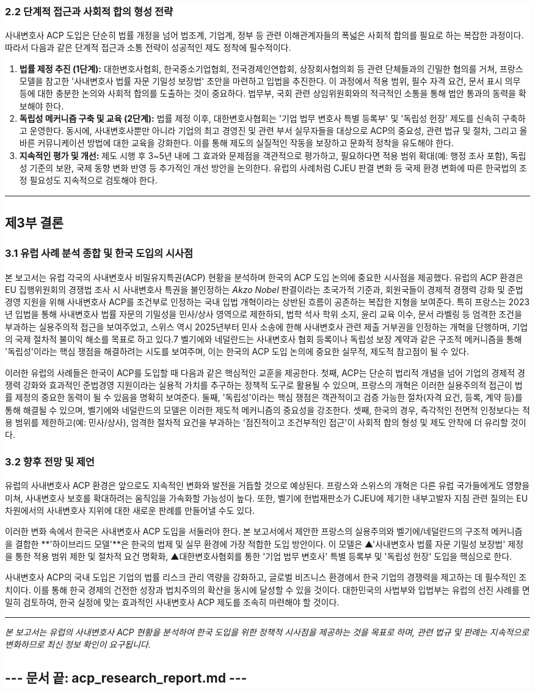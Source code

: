 ### **2.2 단계적 접근과 사회적 합의 형성 전략**

사내변호사 ACP 도입은 단순히 법률 개정을 넘어 법조계, 기업계, 정부 등 관련 이해관계자들의 폭넓은 사회적 합의를 필요로 하는 복잡한 과정이다. 따라서 다음과 같은 단계적 접근과 소통 전략이 성공적인 제도 정착에 필수적이다.

1.  **법률 제정 추진 (1단계):** 대한변호사협회, 한국중소기업협회, 전국경제인연합회, 상장회사협의회 등 관련 단체들과의 긴밀한 협의를 거쳐, 프랑스 모델을 참고한 '사내변호사 법률 자문 기밀성 보장법' 초안을 마련하고 입법을 추진한다. 이 과정에서 적용 범위, 필수 자격 요건, 문서 표시 의무 등에 대한 충분한 논의와 사회적 합의를 도출하는 것이 중요하다. 법무부, 국회 관련 상임위원회와의 적극적인 소통을 통해 법안 통과의 동력을 확보해야 한다.
2.  **독립성 메커니즘 구축 및 교육 (2단계):** 법률 제정 이후, 대한변호사협회는 '기업 법무 변호사 특별 등록부' 및 '독립성 헌장' 제도를 신속히 구축하고 운영한다. 동시에, 사내변호사뿐만 아니라 기업의 최고 경영진 및 관련 부서 실무자들을 대상으로 ACP의 중요성, 관련 법규 및 절차, 그리고 올바른 커뮤니케이션 방법에 대한 교육을 강화한다. 이를 통해 제도의 실질적인 작동을 보장하고 문화적 정착을 유도해야 한다.
3.  **지속적인 평가 및 개선:** 제도 시행 후 3~5년 내에 그 효과와 문제점을 객관적으로 평가하고, 필요하다면 적용 범위 확대(예: 행정 조사 포함), 독립성 기준의 보완, 국제 동향 변화 반영 등 추가적인 개선 방안을 논의한다. 유럽의 사례처럼 CJEU 판결 변화 등 국제 환경 변화에 따른 한국법의 조정 필요성도 지속적으로 검토해야 한다.

---

## **제3부 결론**

### **3.1 유럽 사례 분석 종합 및 한국 도입의 시사점**

본 보고서는 유럽 각국의 사내변호사 비밀유지특권(ACP) 현황을 분석하며 한국의 ACP 도입 논의에 중요한 시사점을 제공했다. 유럽의 ACP 환경은 EU 집행위원회의 경쟁법 조사 시 사내변호사 특권을 불인정하는 *Akzo Nobel* 판결이라는 초국가적 기준과, 회원국들이 경제적 경쟁력 강화 및 준법경영 지원을 위해 사내변호사 ACP를 조건부로 인정하는 국내 입법 개혁이라는 상반된 흐름이 공존하는 복잡한 지형을 보여준다. 특히 프랑스는 2023년 입법을 통해 사내변호사 법률 자문의 기밀성을 민사/상사 영역으로 제한하되, 법학 석사 학위 소지, 윤리 교육 이수, 문서 라벨링 등 엄격한 조건을 부과하는 실용주의적 접근을 보여주었고, 스위스 역시 2025년부터 민사 소송에 한해 사내변호사 관련 제출 거부권을 인정하는 개혁을 단행하며, 기업의 국제 절차적 불이익 해소를 목표로 하고 있다.7 벨기에와 네덜란드는 사내변호사 협회 등록이나 독립성 보장 계약과 같은 구조적 메커니즘을 통해 '독립성'이라는 핵심 쟁점을 해결하려는 시도를 보여주며, 이는 한국의 ACP 도입 논의에 중요한 실무적, 제도적 참고점이 될 수 있다.

이러한 유럽의 사례들은 한국이 ACP를 도입할 때 다음과 같은 핵심적인 교훈을 제공한다. 첫째, ACP는 단순히 법리적 개념을 넘어 기업의 경제적 경쟁력 강화와 효과적인 준법경영 지원이라는 실용적 가치를 추구하는 정책적 도구로 활용될 수 있으며, 프랑스의 개혁은 이러한 실용주의적 접근이 법률 제정의 중요한 동력이 될 수 있음을 명확히 보여준다. 둘째, '독립성'이라는 핵심 쟁점은 객관적이고 검증 가능한 절차(자격 요건, 등록, 계약 등)를 통해 해결될 수 있으며, 벨기에와 네덜란드의 모델은 이러한 제도적 메커니즘의 중요성을 강조한다. 셋째, 한국의 경우, 즉각적인 전면적 인정보다는 적용 범위를 제한하고(예: 민사/상사), 엄격한 절차적 요건을 부과하는 '점진적이고 조건부적인 접근'이 사회적 합의 형성 및 제도 안착에 더 유리할 것이다.

### **3.2 향후 전망 및 제언**

유럽의 사내변호사 ACP 환경은 앞으로도 지속적인 변화와 발전을 거듭할 것으로 예상된다. 프랑스와 스위스의 개혁은 다른 유럽 국가들에게도 영향을 미쳐, 사내변호사 보호를 확대하려는 움직임을 가속화할 가능성이 높다. 또한, 벨기에 헌법재판소가 CJEU에 제기한 내부고발자 지침 관련 질의는 EU 차원에서의 사내변호사 지위에 대한 새로운 판례를 만들어낼 수도 있다.

이러한 변화 속에서 한국은 사내변호사 ACP 도입을 서둘러야 한다. 본 보고서에서 제안한 프랑스의 실용주의와 벨기에/네덜란드의 구조적 메커니즘을 결합한 **'하이브리드 모델'**은 한국의 법제 및 실무 환경에 가장 적합한 도입 방안이다. 이 모델은 ▲'사내변호사 법률 자문 기밀성 보장법' 제정을 통한 적용 범위 제한 및 절차적 요건 명확화, ▲대한변호사협회를 통한 '기업 법무 변호사' 특별 등록부 및 '독립성 헌장' 도입을 핵심으로 한다.

사내변호사 ACP의 국내 도입은 기업의 법률 리스크 관리 역량을 강화하고, 글로벌 비즈니스 환경에서 한국 기업의 경쟁력을 제고하는 데 필수적인 조치이다. 이를 통해 한국 경제의 건전한 성장과 법치주의의 확산을 동시에 달성할 수 있을 것이다. 대한민국의 사법부와 입법부는 유럽의 선진 사례를 면밀히 검토하여, 한국 실정에 맞는 효과적인 사내변호사 ACP 제도를 조속히 마련해야 할 것이다.

---
*본 보고서는 유럽의 사내변호사 ACP 현황을 분석하여 한국 도입을 위한 정책적 시사점을 제공하는 것을 목표로 하며, 관련 법규 및 판례는 지속적으로 변화하므로 최신 정보 확인이 요구됩니다.*

--- 문서 끝: acp_research_report.md ---
---